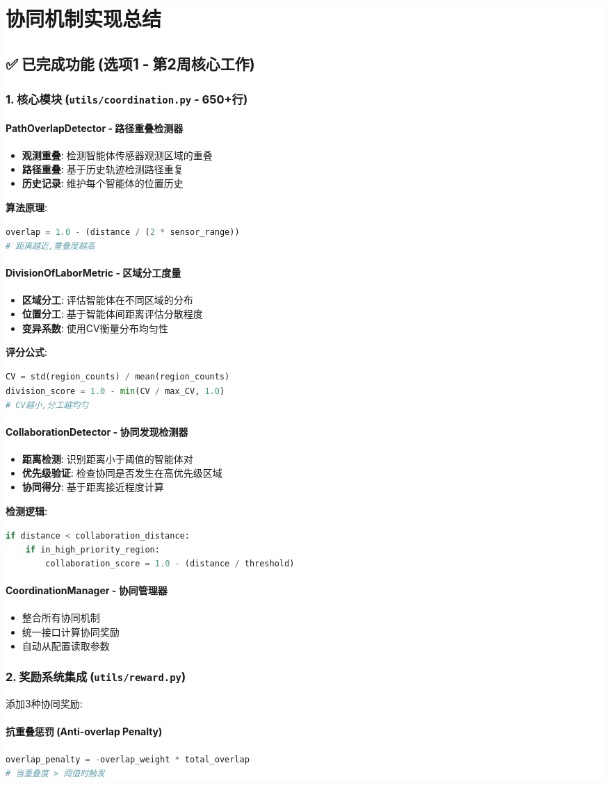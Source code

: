 # 协同机制实现总结

## ✅ 已完成功能 (选项1 - 第2周核心工作)

### 1. 核心模块 (`utils/coordination.py` - 650+行)

#### **PathOverlapDetector** - 路径重叠检测器
- **观测重叠**: 检测智能体传感器观测区域的重叠
- **路径重叠**: 基于历史轨迹检测路径重复
- **历史记录**: 维护每个智能体的位置历史

**算法原理**:
```python
overlap = 1.0 - (distance / (2 * sensor_range))
# 距离越近,重叠度越高
```

#### **DivisionOfLaborMetric** - 区域分工度量
- **区域分工**: 评估智能体在不同区域的分布
- **位置分工**: 基于智能体间距离评估分散程度
- **变异系数**: 使用CV衡量分布均匀性

**评分公式**:
```python
CV = std(region_counts) / mean(region_counts)
division_score = 1.0 - min(CV / max_CV, 1.0)
# CV越小,分工越均匀
```

#### **CollaborationDetector** - 协同发现检测器
- **距离检测**: 识别距离小于阈值的智能体对
- **优先级验证**: 检查协同是否发生在高优先级区域
- **协同得分**: 基于距离接近程度计算

**检测逻辑**:
```python
if distance < collaboration_distance:
    if in_high_priority_region:
        collaboration_score = 1.0 - (distance / threshold)
```

#### **CoordinationManager** - 协同管理器
- 整合所有协同机制
- 统一接口计算协同奖励
- 自动从配置读取参数

### 2. 奖励系统集成 (`utils/reward.py`)

添加3种协同奖励:

#### **抗重叠惩罚** (Anti-overlap Penalty)
```python
overlap_penalty = -overlap_weight * total_overlap
# 当重叠度 > 阈值时触发
```
